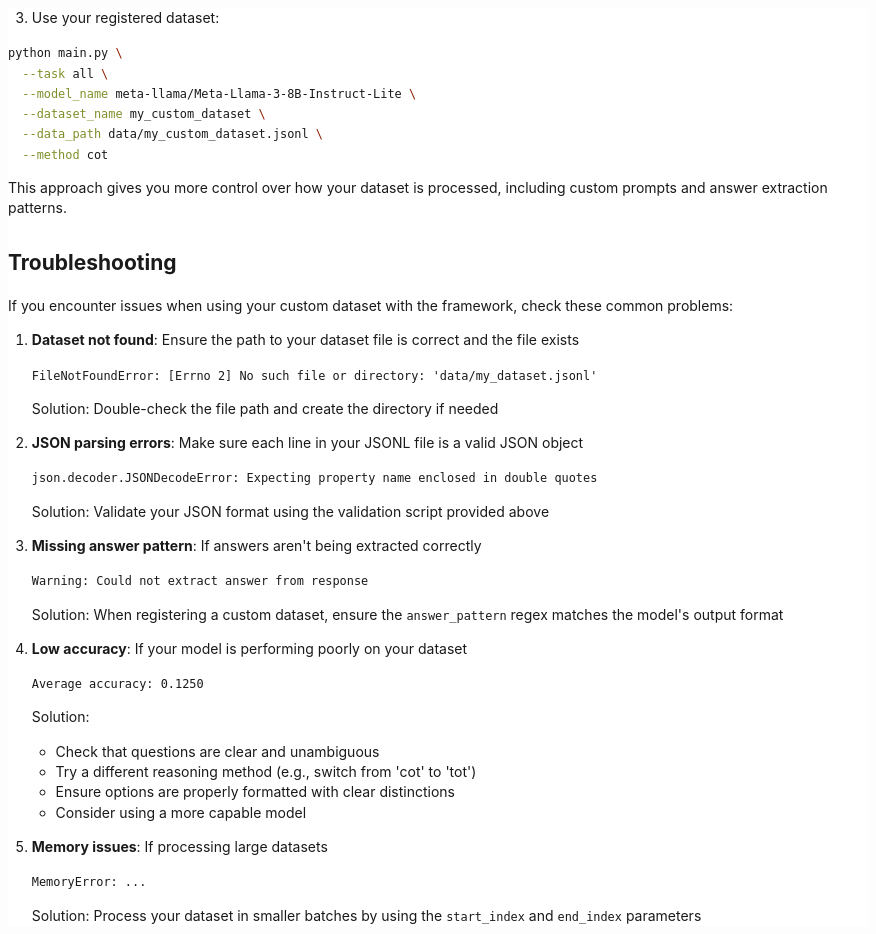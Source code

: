 3. Use your registered dataset:

```bash
python main.py \
  --task all \
  --model_name meta-llama/Meta-Llama-3-8B-Instruct-Lite \
  --dataset_name my_custom_dataset \
  --data_path data/my_custom_dataset.jsonl \
  --method cot
```

This approach gives you more control over how your dataset is processed, including custom prompts and answer extraction patterns.

## Troubleshooting

If you encounter issues when using your custom dataset with the framework, check these common problems:

1. **Dataset not found**: Ensure the path to your dataset file is correct and the file exists

   ```
   FileNotFoundError: [Errno 2] No such file or directory: 'data/my_dataset.jsonl'
   ```

   Solution: Double-check the file path and create the directory if needed

2. **JSON parsing errors**: Make sure each line in your JSONL file is a valid JSON object

   ```
   json.decoder.JSONDecodeError: Expecting property name enclosed in double quotes
   ```

   Solution: Validate your JSON format using the validation script provided above

3. **Missing answer pattern**: If answers aren't being extracted correctly

   ```
   Warning: Could not extract answer from response
   ```

   Solution: When registering a custom dataset, ensure the `answer_pattern` regex matches the model's output format

4. **Low accuracy**: If your model is performing poorly on your dataset

   ```
   Average accuracy: 0.1250
   ```

   Solution:

   - Check that questions are clear and unambiguous
   - Try a different reasoning method (e.g., switch from 'cot' to 'tot')
   - Ensure options are properly formatted with clear distinctions
   - Consider using a more capable model

5. **Memory issues**: If processing large datasets
   ```
   MemoryError: ...
   ```
   Solution: Process your dataset in smaller batches by using the `start_index` and `end_index` parameters
